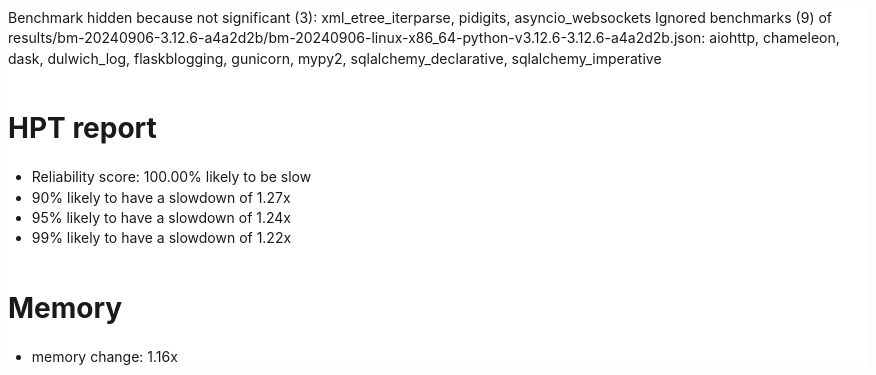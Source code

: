 Benchmark hidden because not significant (3): xml_etree_iterparse, pidigits, asyncio_websockets
Ignored benchmarks (9) of results/bm-20240906-3.12.6-a4a2d2b/bm-20240906-linux-x86_64-python-v3.12.6-3.12.6-a4a2d2b.json: aiohttp, chameleon, dask, dulwich_log, flaskblogging, gunicorn, mypy2, sqlalchemy_declarative, sqlalchemy_imperative

# HPT report

- Reliability score: 100.00% likely to be slow
- 90% likely to have a slowdown of 1.27x
- 95% likely to have a slowdown of 1.24x
- 99% likely to have a slowdown of 1.22x

# Memory
- memory change: 1.16x